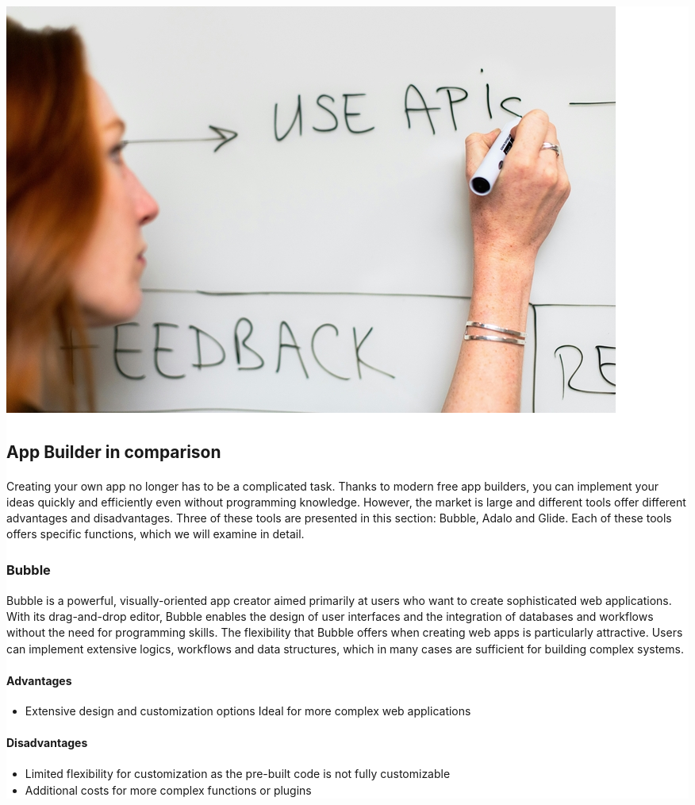 ![App Builder in comparison](Neue-Workflows-testen.jpg)

## App Builder in comparison

Creating your own app no longer has to be a complicated task. Thanks to modern free app builders, you can implement your ideas quickly and efficiently even without programming knowledge. However, the market is large and different tools offer different advantages and disadvantages. Three of these tools are presented in this section: Bubble, Adalo and Glide. Each of these tools offers specific functions, which we will examine in detail.

### Bubble

Bubble is a powerful, visually-oriented app creator aimed primarily at users who want to create sophisticated web applications. With its drag-and-drop editor, Bubble enables the design of user interfaces and the integration of databases and workflows without the need for programming skills. The flexibility that Bubble offers when creating web apps is particularly attractive. Users can implement extensive logics, workflows and data structures, which in many cases are sufficient for building complex systems.

#### Advantages

- Extensive design and customization options Ideal for more complex web applications

#### Disadvantages

- Limited flexibility for customization as the pre-built code is not fully customizable
- Additional costs for more complex functions or plugins
